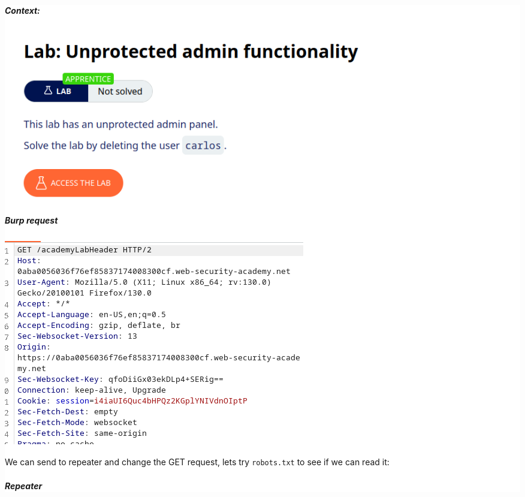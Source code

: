 ##### Context:

![Pasted image 20240918140944.png](../../../../IMAGES/Pasted%20image%2020240918140944.png)

##### Burp request

![Pasted image 20240918141232.png](../../../../IMAGES/Pasted%20image%2020240918141232.png)

We can send to repeater and change the GET request, lets try `robots.txt` to see if we can read it:

##### Repeater

